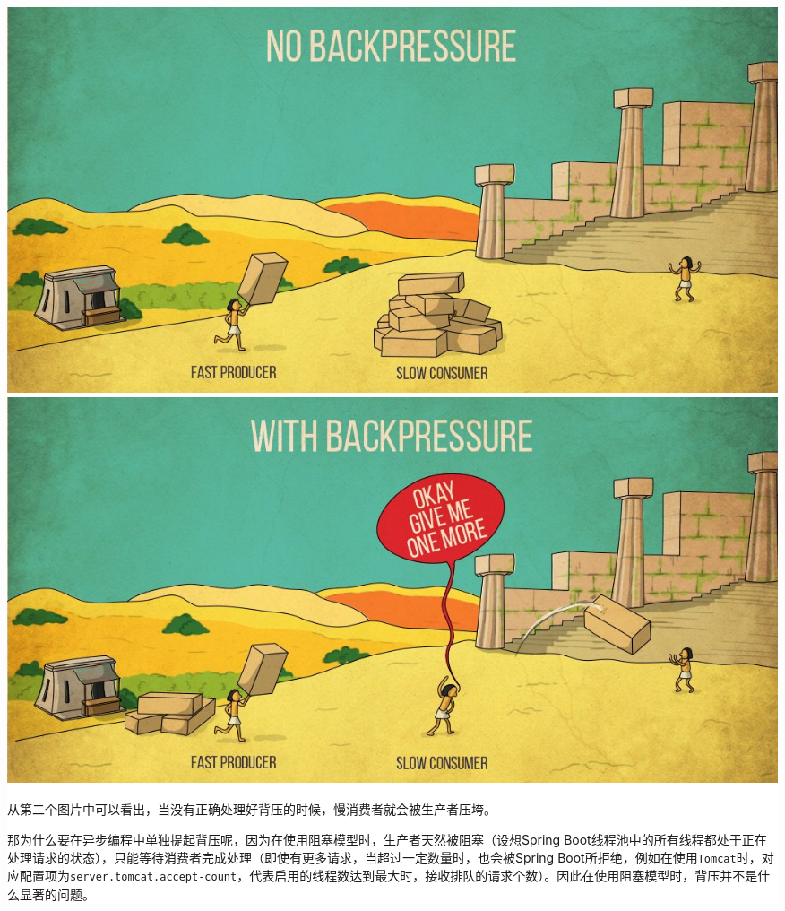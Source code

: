 ![](/assets/img/2024-01-30-Java-1-java-async-9.png)
![](/assets/img/2024-01-30-Java-1-java-async-10.png)

从第二个图片中可以看出，当没有正确处理好背压的时候，慢消费者就会被生产者压垮。

那为什么要在异步编程中单独提起背压呢，因为在使用阻塞模型时，生产者天然被阻塞（设想Spring Boot线程池中的所有线程都处于正在处理请求的状态），只能等待消费者完成处理（即使有更多请求，当超过一定数量时，也会被Spring Boot所拒绝，例如在使用`Tomcat`时，对应配置项为`server.tomcat.accept-count`，代表启用的线程数达到最大时，接收排队的请求个数）。因此在使用阻塞模型时，背压并不是什么显著的问题。
